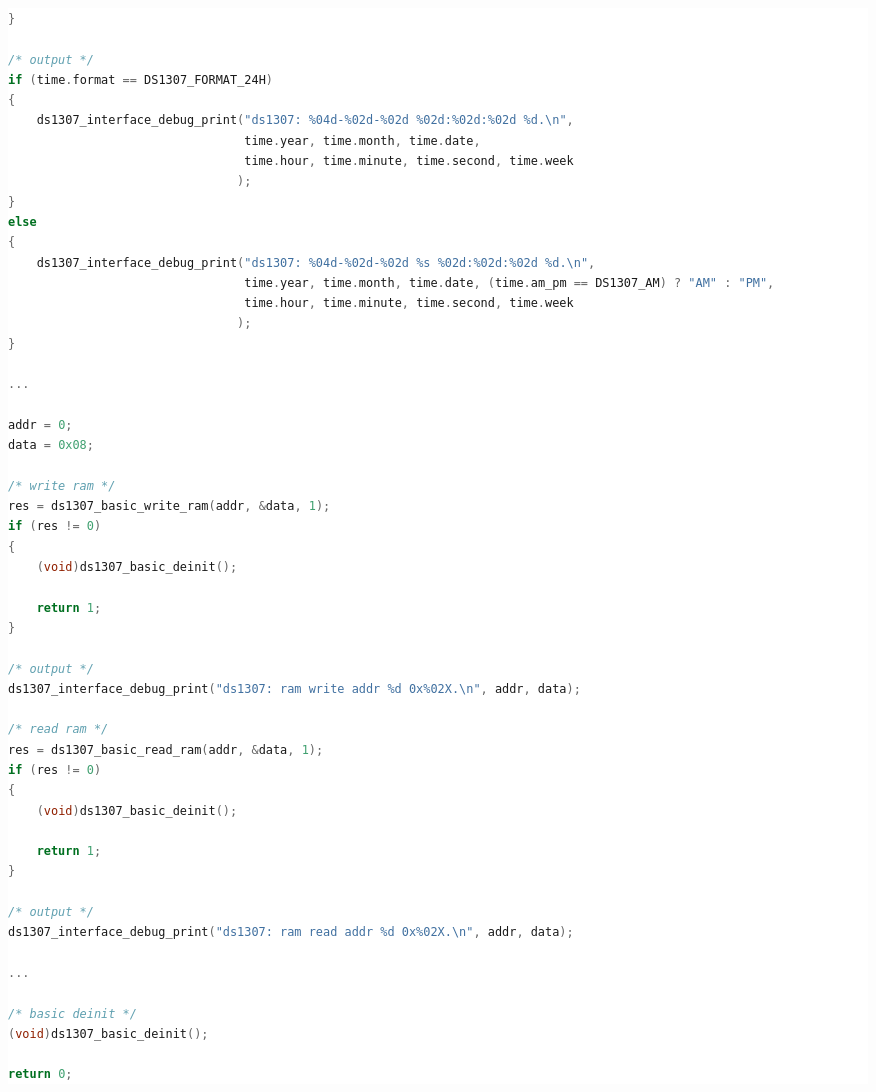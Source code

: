 ```C
}

/* output */
if (time.format == DS1307_FORMAT_24H)
{
    ds1307_interface_debug_print("ds1307: %04d-%02d-%02d %02d:%02d:%02d %d.\n",
                                 time.year, time.month, time.date,
                                 time.hour, time.minute, time.second, time.week
                                );
}
else
{
    ds1307_interface_debug_print("ds1307: %04d-%02d-%02d %s %02d:%02d:%02d %d.\n",
                                 time.year, time.month, time.date, (time.am_pm == DS1307_AM) ? "AM" : "PM",
                                 time.hour, time.minute, time.second, time.week
                                );
}

...

addr = 0;
data = 0x08;

/* write ram */
res = ds1307_basic_write_ram(addr, &data, 1);
if (res != 0)
{
    (void)ds1307_basic_deinit();

    return 1;
}

/* output */
ds1307_interface_debug_print("ds1307: ram write addr %d 0x%02X.\n", addr, data);

/* read ram */
res = ds1307_basic_read_ram(addr, &data, 1);
if (res != 0)
{
    (void)ds1307_basic_deinit();

    return 1;
}

/* output */
ds1307_interface_debug_print("ds1307: ram read addr %d 0x%02X.\n", addr, data);

...
    
/* basic deinit */
(void)ds1307_basic_deinit();

return 0;
```
